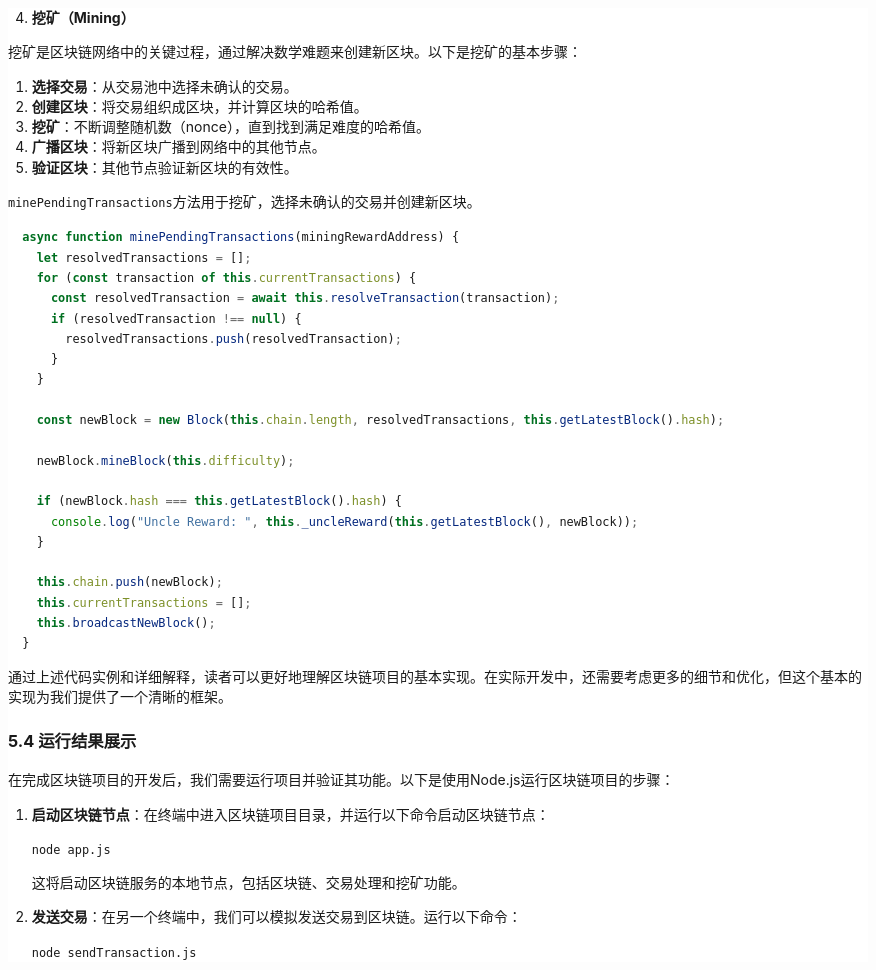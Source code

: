 4. **挖矿（Mining）**

挖矿是区块链网络中的关键过程，通过解决数学难题来创建新区块。以下是挖矿的基本步骤：

1. **选择交易**：从交易池中选择未确认的交易。
2. **创建区块**：将交易组织成区块，并计算区块的哈希值。
3. **挖矿**：不断调整随机数（nonce），直到找到满足难度的哈希值。
4. **广播区块**：将新区块广播到网络中的其他节点。
5. **验证区块**：其他节点验证新区块的有效性。

`minePendingTransactions`方法用于挖矿，选择未确认的交易并创建新区块。

```javascript
  async function minePendingTransactions(miningRewardAddress) {
    let resolvedTransactions = [];
    for (const transaction of this.currentTransactions) {
      const resolvedTransaction = await this.resolveTransaction(transaction);
      if (resolvedTransaction !== null) {
        resolvedTransactions.push(resolvedTransaction);
      }
    }

    const newBlock = new Block(this.chain.length, resolvedTransactions, this.getLatestBlock().hash);

    newBlock.mineBlock(this.difficulty);

    if (newBlock.hash === this.getLatestBlock().hash) {
      console.log("Uncle Reward: ", this._uncleReward(this.getLatestBlock(), newBlock));
    }

    this.chain.push(newBlock);
    this.currentTransactions = [];
    this.broadcastNewBlock();
  }
```

通过上述代码实例和详细解释，读者可以更好地理解区块链项目的基本实现。在实际开发中，还需要考虑更多的细节和优化，但这个基本的实现为我们提供了一个清晰的框架。

### 5.4 运行结果展示

在完成区块链项目的开发后，我们需要运行项目并验证其功能。以下是使用Node.js运行区块链项目的步骤：

1. **启动区块链节点**：在终端中进入区块链项目目录，并运行以下命令启动区块链节点：

   ```
   node app.js
   ```

   这将启动区块链服务的本地节点，包括区块链、交易处理和挖矿功能。

2. **发送交易**：在另一个终端中，我们可以模拟发送交易到区块链。运行以下命令：

   ```
   node sendTransaction.js
   ```
